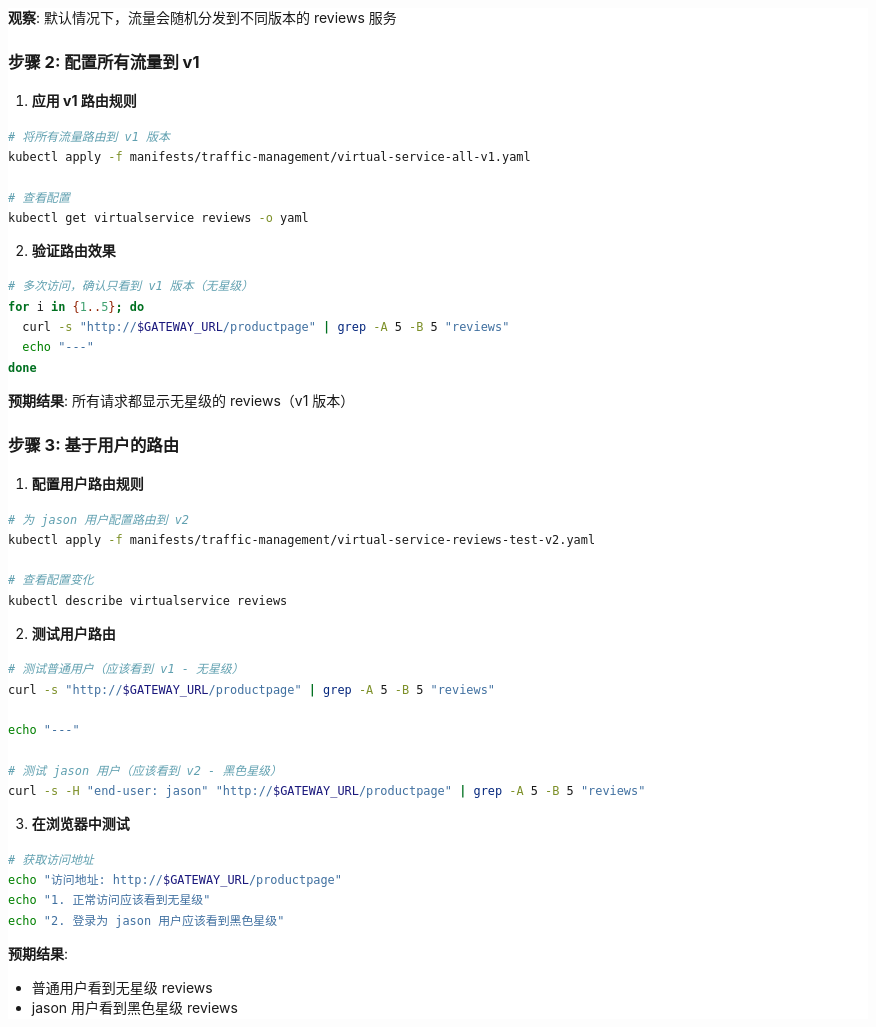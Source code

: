 **观察**: 默认情况下，流量会随机分发到不同版本的 reviews 服务

### 步骤 2: 配置所有流量到 v1

1. **应用 v1 路由规则**
```bash
# 将所有流量路由到 v1 版本
kubectl apply -f manifests/traffic-management/virtual-service-all-v1.yaml

# 查看配置
kubectl get virtualservice reviews -o yaml
```

2. **验证路由效果**
```bash
# 多次访问，确认只看到 v1 版本（无星级）
for i in {1..5}; do
  curl -s "http://$GATEWAY_URL/productpage" | grep -A 5 -B 5 "reviews"
  echo "---"
done
```

**预期结果**: 所有请求都显示无星级的 reviews（v1 版本）

### 步骤 3: 基于用户的路由

1. **配置用户路由规则**
```bash
# 为 jason 用户配置路由到 v2
kubectl apply -f manifests/traffic-management/virtual-service-reviews-test-v2.yaml

# 查看配置变化
kubectl describe virtualservice reviews
```

2. **测试用户路由**
```bash
# 测试普通用户（应该看到 v1 - 无星级）
curl -s "http://$GATEWAY_URL/productpage" | grep -A 5 -B 5 "reviews"

echo "---"

# 测试 jason 用户（应该看到 v2 - 黑色星级）
curl -s -H "end-user: jason" "http://$GATEWAY_URL/productpage" | grep -A 5 -B 5 "reviews"
```

3. **在浏览器中测试**
```bash
# 获取访问地址
echo "访问地址: http://$GATEWAY_URL/productpage"
echo "1. 正常访问应该看到无星级"
echo "2. 登录为 jason 用户应该看到黑色星级"
```

**预期结果**: 
- 普通用户看到无星级 reviews
- jason 用户看到黑色星级 reviews
